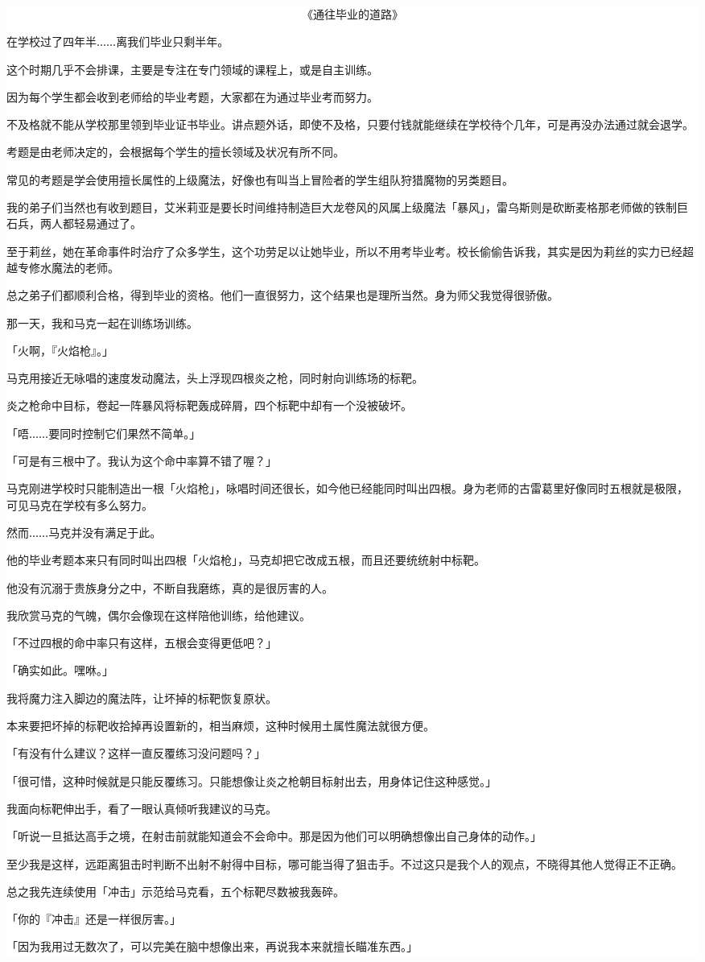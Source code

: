 <p align="center">《通往毕业的道路》</p>

在学校过了四年半……离我们毕业只剩半年。

这个时期几乎不会排课，主要是专注在专门领域的课程上，或是自主训练。

因为每个学生都会收到老师给的毕业考题，大家都在为通过毕业考而努力。

不及格就不能从学校那里领到毕业证书毕业。讲点题外话，即使不及格，只要付钱就能继续在学校待个几年，可是再没办法通过就会退学。

考题是由老师决定的，会根据每个学生的擅长领域及状况有所不同。

常见的考题是学会使用擅长属性的上级魔法，好像也有叫当上冒险者的学生组队狩猎魔物的另类题目。

我的弟子们当然也有收到题目，艾米莉亚是要长时间维持制造巨大龙卷风的风属上级魔法「暴风」，雷乌斯则是砍断麦格那老师做的铁制巨石兵，两人都轻易通过了。

至于莉丝，她在革命事件时治疗了众多学生，这个功劳足以让她毕业，所以不用考毕业考。校长偷偷告诉我，其实是因为莉丝的实力已经超越专修水魔法的老师。

总之弟子们都顺利合格，得到毕业的资格。他们一直很努力，这个结果也是理所当然。身为师父我觉得很骄傲。

那一天，我和马克一起在训练场训练。

「火啊，『火焰枪』。」

马克用接近无咏唱的速度发动魔法，头上浮现四根炎之枪，同时射向训练场的标靶。

炎之枪命中目标，卷起一阵暴风将标靶轰成碎屑，四个标靶中却有一个没被破坏。

「唔……要同时控制它们果然不简单。」

「可是有三根中了。我认为这个命中率算不错了喔？」

马克刚进学校时只能制造出一根「火焰枪」，咏唱时间还很长，如今他已经能同时叫出四根。身为老师的古雷葛里好像同时五根就是极限，可见马克在学校有多么努力。

然而……马克并没有满足于此。

他的毕业考题本来只有同时叫出四根「火焰枪」，马克却把它改成五根，而且还要统统射中标靶。

他没有沉溺于贵族身分之中，不断自我磨练，真的是很厉害的人。

我欣赏马克的气魄，偶尔会像现在这样陪他训练，给他建议。

「不过四根的命中率只有这样，五根会变得更低吧？」

「确实如此。嘿咻。」

我将魔力注入脚边的魔法阵，让坏掉的标靶恢复原状。

本来要把坏掉的标靶收拾掉再设置新的，相当麻烦，这种时候用土属性魔法就很方便。

「有没有什么建议？这样一直反覆练习没问题吗？」

「很可惜，这种时候就是只能反覆练习。只能想像让炎之枪朝目标射出去，用身体记住这种感觉。」

我面向标靶伸出手，看了一眼认真倾听我建议的马克。

「听说一旦抵达高手之境，在射击前就能知道会不会命中。那是因为他们可以明确想像出自己身体的动作。」

至少我是这样，远距离狙击时判断不出射不射得中目标，哪可能当得了狙击手。不过这只是我个人的观点，不晓得其他人觉得正不正确。

总之我先连续使用「冲击」示范给马克看，五个标靶尽数被我轰碎。

「你的『冲击』还是一样很厉害。」

「因为我用过无数次了，可以完美在脑中想像出来，再说我本来就擅长瞄准东西。」
